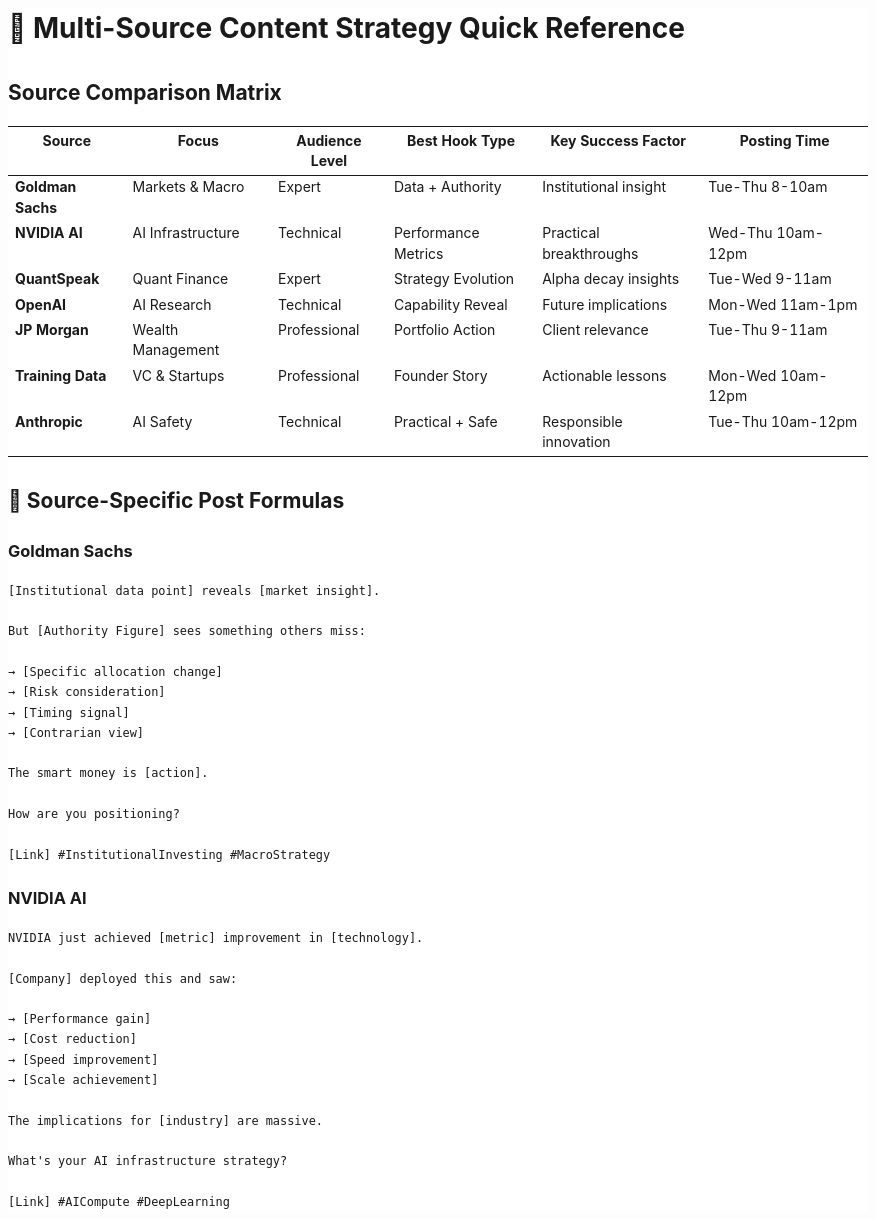 # 🎯 Multi-Source Content Strategy Quick Reference

## Source Comparison Matrix

| Source | Focus | Audience Level | Best Hook Type | Key Success Factor | Posting Time |
|--------|-------|----------------|----------------|-------------------|--------------|
| **Goldman Sachs** | Markets & Macro | Expert | Data + Authority | Institutional insight | Tue-Thu 8-10am |
| **NVIDIA AI** | AI Infrastructure | Technical | Performance Metrics | Practical breakthroughs | Wed-Thu 10am-12pm |
| **QuantSpeak** | Quant Finance | Expert | Strategy Evolution | Alpha decay insights | Tue-Wed 9-11am |
| **OpenAI** | AI Research | Technical | Capability Reveal | Future implications | Mon-Wed 11am-1pm |
| **JP Morgan** | Wealth Management | Professional | Portfolio Action | Client relevance | Tue-Thu 9-11am |
| **Training Data** | VC & Startups | Professional | Founder Story | Actionable lessons | Mon-Wed 10am-12pm |
| **Anthropic** | AI Safety | Technical | Practical + Safe | Responsible innovation | Tue-Thu 10am-12pm |

## 🎯 Source-Specific Post Formulas

### Goldman Sachs
```
[Institutional data point] reveals [market insight].

But [Authority Figure] sees something others miss:

→ [Specific allocation change]
→ [Risk consideration]
→ [Timing signal]
→ [Contrarian view]

The smart money is [action].

How are you positioning?

[Link] #InstitutionalInvesting #MacroStrategy
```

### NVIDIA AI
```
NVIDIA just achieved [metric] improvement in [technology].

[Company] deployed this and saw:

→ [Performance gain]
→ [Cost reduction]
→ [Speed improvement]
→ [Scale achievement]

The implications for [industry] are massive.

What's your AI infrastructure strategy?

[Link] #AICompute #DeepLearning
```
